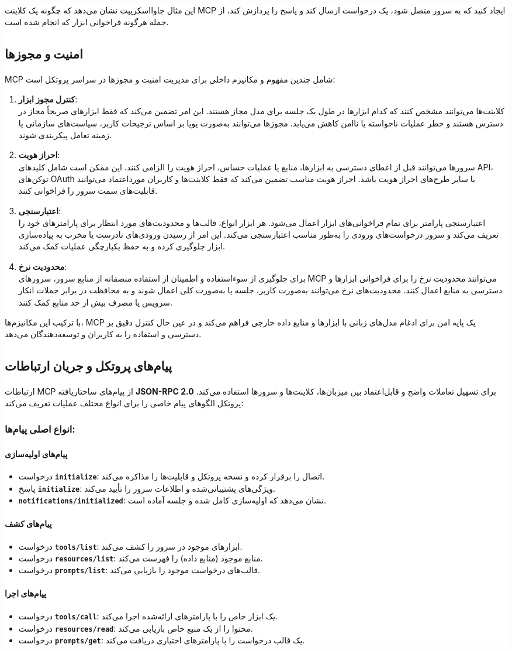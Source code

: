 این مثال جاوااسکریپت نشان می‌دهد که چگونه یک کلاینت MCP ایجاد کنید که به سرور متصل شود، یک درخواست ارسال کند و پاسخ را پردازش کند، از جمله هرگونه فراخوانی ابزار که انجام شده است.

## امنیت و مجوزها

MCP شامل چندین مفهوم و مکانیزم داخلی برای مدیریت امنیت و مجوزها در سراسر پروتکل است:

1. **کنترل مجوز ابزار**:  
   کلاینت‌ها می‌توانند مشخص کنند که کدام ابزارها در طول یک جلسه برای مدل مجاز هستند. این امر تضمین می‌کند که فقط ابزارهای صریحاً مجاز در دسترس هستند و خطر عملیات ناخواسته یا ناامن کاهش می‌یابد. مجوزها می‌توانند به‌صورت پویا بر اساس ترجیحات کاربر، سیاست‌های سازمانی یا زمینه تعامل پیکربندی شوند.  

2. **احراز هویت**:  
   سرورها می‌توانند قبل از اعطای دسترسی به ابزارها، منابع یا عملیات حساس، احراز هویت را الزامی کنند. این ممکن است شامل کلیدهای API، توکن‌های OAuth یا سایر طرح‌های احراز هویت باشد. احراز هویت مناسب تضمین می‌کند که فقط کلاینت‌ها و کاربران مورداعتماد می‌توانند قابلیت‌های سمت سرور را فراخوانی کنند.  

3. **اعتبارسنجی**:  
   اعتبارسنجی پارامتر برای تمام فراخوانی‌های ابزار اعمال می‌شود. هر ابزار انواع، قالب‌ها و محدودیت‌های مورد انتظار برای پارامترهای خود را تعریف می‌کند و سرور درخواست‌های ورودی را به‌طور مناسب اعتبارسنجی می‌کند. این امر از رسیدن ورودی‌های نادرست یا مخرب به پیاده‌سازی ابزار جلوگیری کرده و به حفظ یکپارچگی عملیات کمک می‌کند.  

4. **محدودیت نرخ**:  
   برای جلوگیری از سوءاستفاده و اطمینان از استفاده منصفانه از منابع سرور، سرورهای MCP می‌توانند محدودیت نرخ را برای فراخوانی ابزارها و دسترسی به منابع اعمال کنند. محدودیت‌های نرخ می‌توانند به‌صورت کاربر، جلسه یا به‌صورت کلی اعمال شوند و به محافظت در برابر حملات انکار سرویس یا مصرف بیش از حد منابع کمک کنند.  

با ترکیب این مکانیزم‌ها، MCP یک پایه امن برای ادغام مدل‌های زبانی با ابزارها و منابع داده خارجی فراهم می‌کند و در عین حال کنترل دقیق بر دسترسی و استفاده را به کاربران و توسعه‌دهندگان می‌دهد.  

## پیام‌های پروتکل و جریان ارتباطات

ارتباطات MCP از پیام‌های ساختاریافته **JSON-RPC 2.0** برای تسهیل تعاملات واضح و قابل‌اعتماد بین میزبان‌ها، کلاینت‌ها و سرورها استفاده می‌کند. پروتکل الگوهای پیام خاصی را برای انواع مختلف عملیات تعریف می‌کند:

### انواع اصلی پیام‌ها:

#### **پیام‌های اولیه‌سازی**
- درخواست **`initialize`**: اتصال را برقرار کرده و نسخه پروتکل و قابلیت‌ها را مذاکره می‌کند.  
- پاسخ **`initialize`**: ویژگی‌های پشتیبانی‌شده و اطلاعات سرور را تأیید می‌کند.  
- **`notifications/initialized`**: نشان می‌دهد که اولیه‌سازی کامل شده و جلسه آماده است.  

#### **پیام‌های کشف**
- درخواست **`tools/list`**: ابزارهای موجود در سرور را کشف می‌کند.  
- درخواست **`resources/list`**: منابع موجود (منابع داده) را فهرست می‌کند.  
- درخواست **`prompts/list`**: قالب‌های درخواست موجود را بازیابی می‌کند.  

#### **پیام‌های اجرا**  
- درخواست **`tools/call`**: یک ابزار خاص را با پارامترهای ارائه‌شده اجرا می‌کند.  
- درخواست **`resources/read`**: محتوا را از یک منبع خاص بازیابی می‌کند.  
- درخواست **`prompts/get`**: یک قالب درخواست را با پارامترهای اختیاری دریافت می‌کند.  
